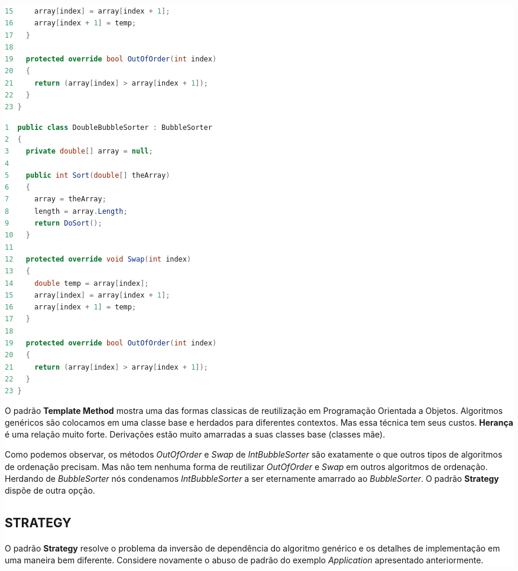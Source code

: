 ```cs
15     array[index] = array[index + 1];
16     array[index + 1] = temp;
17   }
18  
19   protected override bool OutOfOrder(int index)
20   {
21     return (array[index] > array[index + 1]);
22   }
23 }
```

```cs
1  public class DoubleBubbleSorter : BubbleSorter
2  {
3    private double[] array = null;
4   
5    public int Sort(double[] theArray)
6    {
7      array = theArray;
8      length = array.Length;
9      return DoSort();
10   }
11  
12   protected override void Swap(int index)
13   {
14     double temp = array[index];
15     array[index] = array[index + 1];
16     array[index + 1] = temp;
17   }
18  
19   protected override bool OutOfOrder(int index)
20   {
21     return (array[index] > array[index + 1]);
22   }
23 }
```

O padrão **Template Method** mostra uma das formas classicas de reutilização em Programação Orientada a Objetos. Algoritmos genéricos são colocamos em uma classe base e herdados para diferentes contextos. Mas essa técnica tem seus custos. **Herança** é uma relação muito forte. Derivações estão muito amarradas a suas classes base (classes mãe).

Como podemos observar, os métodos *OutOfOrder* e *Swap* de *IntBubbleSorter* são exatamente o que outros tipos de algoritmos de ordenação precisam. Mas não tem nenhuma forma de reutilizar *OutOfOrder* e *Swap* em outros algoritmos de ordenação. Herdando de *BubbleSorter* nós condenamos *IntBubbleSorter* a ser eternamente amarrado ao *BubbleSorter*. O padrão **Strategy** dispõe de outra opção.

## STRATEGY

O padrão **Strategy** resolve o problema da inversão de dependência do algoritmo genérico e os detalhes de implementação em uma maneira bem diferente. Considere novamente o abuso de padrão do exemplo *Application* apresentado anteriormente.
